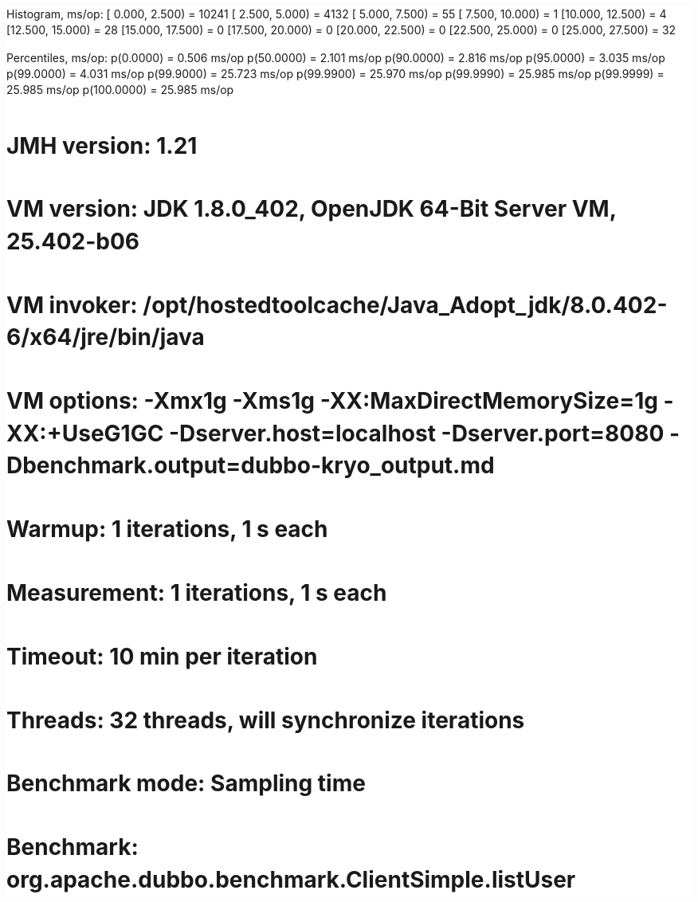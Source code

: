   Histogram, ms/op:
    [ 0.000,  2.500) = 10241 
    [ 2.500,  5.000) = 4132 
    [ 5.000,  7.500) = 55 
    [ 7.500, 10.000) = 1 
    [10.000, 12.500) = 4 
    [12.500, 15.000) = 28 
    [15.000, 17.500) = 0 
    [17.500, 20.000) = 0 
    [20.000, 22.500) = 0 
    [22.500, 25.000) = 0 
    [25.000, 27.500) = 32 

  Percentiles, ms/op:
      p(0.0000) =      0.506 ms/op
     p(50.0000) =      2.101 ms/op
     p(90.0000) =      2.816 ms/op
     p(95.0000) =      3.035 ms/op
     p(99.0000) =      4.031 ms/op
     p(99.9000) =     25.723 ms/op
     p(99.9900) =     25.970 ms/op
     p(99.9990) =     25.985 ms/op
     p(99.9999) =     25.985 ms/op
    p(100.0000) =     25.985 ms/op


# JMH version: 1.21
# VM version: JDK 1.8.0_402, OpenJDK 64-Bit Server VM, 25.402-b06
# VM invoker: /opt/hostedtoolcache/Java_Adopt_jdk/8.0.402-6/x64/jre/bin/java
# VM options: -Xmx1g -Xms1g -XX:MaxDirectMemorySize=1g -XX:+UseG1GC -Dserver.host=localhost -Dserver.port=8080 -Dbenchmark.output=dubbo-kryo_output.md
# Warmup: 1 iterations, 1 s each
# Measurement: 1 iterations, 1 s each
# Timeout: 10 min per iteration
# Threads: 32 threads, will synchronize iterations
# Benchmark mode: Sampling time
# Benchmark: org.apache.dubbo.benchmark.ClientSimple.listUser
